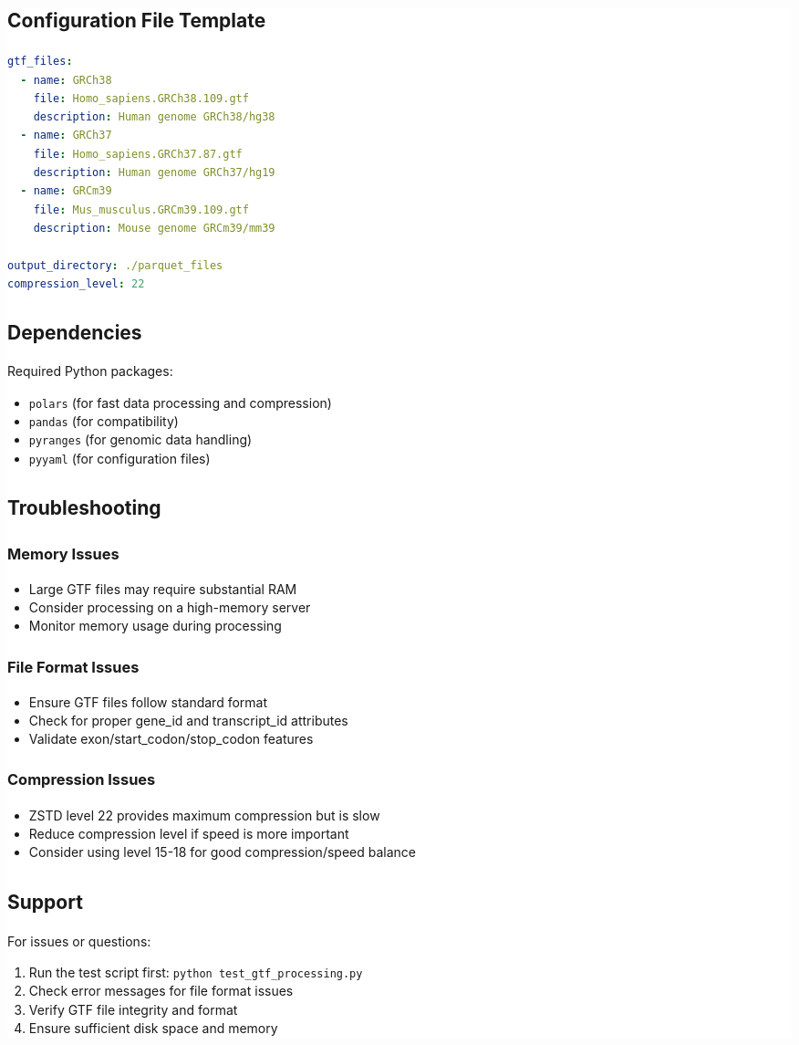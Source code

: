 ## Configuration File Template

```yaml
gtf_files:
  - name: GRCh38
    file: Homo_sapiens.GRCh38.109.gtf
    description: Human genome GRCh38/hg38
  - name: GRCh37
    file: Homo_sapiens.GRCh37.87.gtf
    description: Human genome GRCh37/hg19
  - name: GRCm39
    file: Mus_musculus.GRCm39.109.gtf
    description: Mouse genome GRCm39/mm39

output_directory: ./parquet_files
compression_level: 22
```

## Dependencies

Required Python packages:
- `polars` (for fast data processing and compression)
- `pandas` (for compatibility)
- `pyranges` (for genomic data handling)
- `pyyaml` (for configuration files)

## Troubleshooting

### Memory Issues
- Large GTF files may require substantial RAM
- Consider processing on a high-memory server
- Monitor memory usage during processing

### File Format Issues
- Ensure GTF files follow standard format
- Check for proper gene_id and transcript_id attributes
- Validate exon/start_codon/stop_codon features

### Compression Issues
- ZSTD level 22 provides maximum compression but is slow
- Reduce compression level if speed is more important
- Consider using level 15-18 for good compression/speed balance

## Support

For issues or questions:
1. Run the test script first: `python test_gtf_processing.py`
2. Check error messages for file format issues
3. Verify GTF file integrity and format
4. Ensure sufficient disk space and memory
